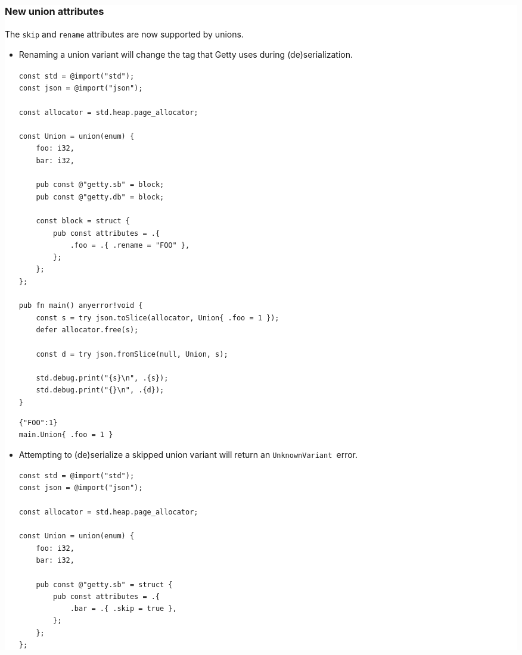 ### New union attributes

The `skip` and `rename` attributes are now supported by unions.

- Renaming a union variant will change the tag that Getty uses during (de)serialization.

    ```zig title="Zig code"
    const std = @import("std");
    const json = @import("json");

    const allocator = std.heap.page_allocator;

    const Union = union(enum) {
        foo: i32,
        bar: i32,

        pub const @"getty.sb" = block;
        pub const @"getty.db" = block;

        const block = struct {
            pub const attributes = .{
                .foo = .{ .rename = "FOO" },
            };
        };
    };

    pub fn main() anyerror!void {
        const s = try json.toSlice(allocator, Union{ .foo = 1 });
        defer allocator.free(s);

        const d = try json.fromSlice(null, Union, s);

        std.debug.print("{s}\n", .{s});
        std.debug.print("{}\n", .{d});
    }
    ```

    ```console title="Shell session"
    {"FOO":1}
    main.Union{ .foo = 1 }
    ```

- Attempting to (de)serialize a skipped union variant will return an `UnknownVariant `error.

    ```zig title="Zig code"
    const std = @import("std");
    const json = @import("json");

    const allocator = std.heap.page_allocator;

    const Union = union(enum) {
        foo: i32,
        bar: i32,

        pub const @"getty.sb" = struct {
            pub const attributes = .{
                .bar = .{ .skip = true },
            };
        };
    };
